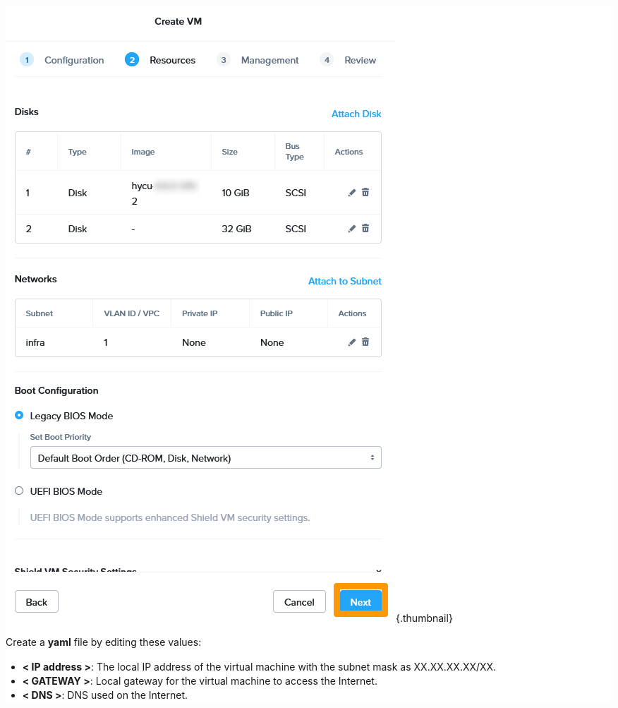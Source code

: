 ![Create HYCUVM 10](images/02-createhycuvm10.png){.thumbnail}

Create a **yaml** file by editing these values:

- **< IP address >**: The local IP address of the virtual machine with the subnet mask as XX.XX.XX.XX/XX.
- **< GATEWAY >**: Local gateway for the virtual machine to access the Internet.
- **< DNS >**: DNS used on the Internet.
